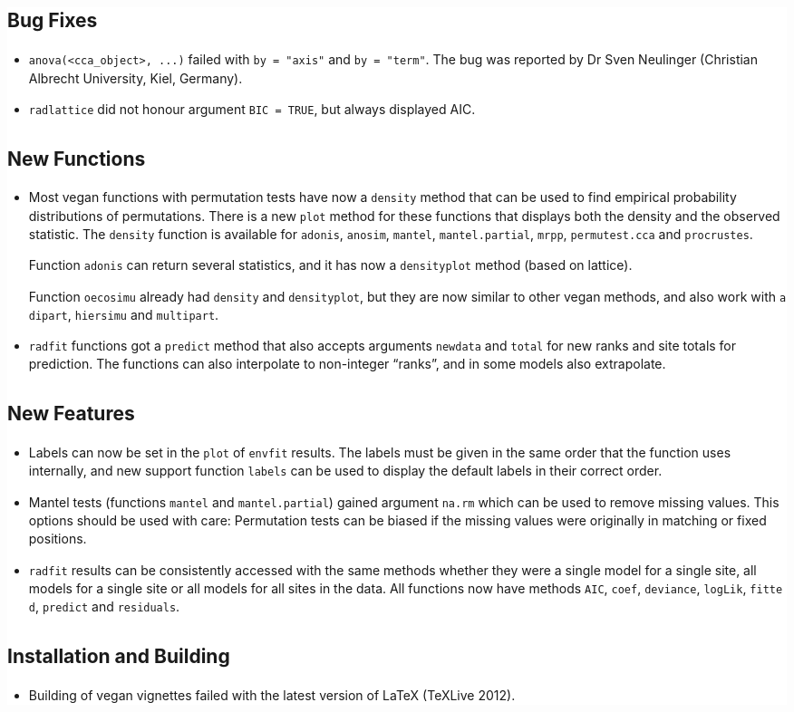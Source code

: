 ## Bug Fixes

* `anova(<cca_object>, ...)` failed with `by = "axis"` and `by =
  "term"`. The bug was reported by Dr Sven Neulinger (Christian Albrecht
  University, Kiel, Germany).

* `radlattice` did not honour argument `BIC = TRUE`, but always
  displayed AIC.

## New Functions

* Most vegan functions with permutation tests have now a `density`
  method that can be used to find empirical probability distributions of
  permutations. There is a new `plot` method for these functions that
  displays both the density and the observed statistic. The `density`
  function is available for `adonis`, `anosim`, `mantel`,
  `mantel.partial`, `mrpp`, `permutest.cca` and `procrustes`.
  
  Function `adonis` can return several statistics, and it has now a
  `densityplot` method (based on lattice).
  
  Function `oecosimu` already had `density` and `densityplot`, but they
  are now similar to other vegan methods, and also work with `adipart`,
  `hiersimu` and `multipart`.

* `radfit` functions got a `predict` method that also accepts arguments
  `newdata` and `total` for new ranks and site totals for prediction.
  The functions can also interpolate to non-integer “ranks”, and in some
  models also extrapolate.

## New Features

* Labels can now be set in the `plot` of `envfit` results. The labels
  must be given in the same order that the function uses internally, and
  new support function `labels` can be used to display the default
  labels in their correct order.

* Mantel tests (functions `mantel` and `mantel.partial`) gained argument
  `na.rm` which can be used to remove missing values. This options
  should be used with care: Permutation tests can be biased if the
  missing values were originally in matching or fixed positions.

* `radfit` results can be consistently accessed with the same methods
  whether they were a single model for a single site, all models for a
  single site or all models for all sites in the data. All functions now
  have methods `AIC`, `coef`, `deviance`, `logLik`, `fitted`, `predict`
  and `residuals`.

## Installation and Building

* Building of vegan vignettes failed with the latest version of LaTeX
  (TeXLive 2012\).
